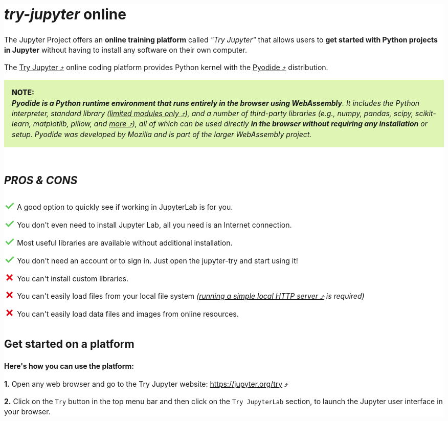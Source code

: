 # *try-jupyter* **online**

The Jupyter Project offers an **online training platform** called <i>"Try Jupyter"</i> that allows users to **get started with Python projects in Jupyter** without having to install any software on their own computer.

The <a href="https://jupyter.org/try-jupyter/lab/" target="_blank">Try Jupyter ⤴</a> online coding platform provides Python kernel with the <a href="https://pyodide.org/en/stable/" target="_blank">Pyodide  ⤴</a> distribution.

<div style="background: #dff5b3; padding: 15px;">
<span style="font-weight:800;">NOTE:</span>
<br><span style="font-style:italic;">
<b>Pyodide is a Python runtime environment that runs entirely in the browser using WebAssembly</b>. It includes the Python interpreter, standard library <i>(<a href="https://pyodide.org/en/stable/usage/wasm-constraints.html" target="_blank">limited modules only  ⤴</a>)</i>, and a number of third-party libraries (e.g., numpy, pandas, scipy, scikit-learn, matplotlib, pillow, and <a href="https://pyodide.org/en/stable/usage/packages-in-pyodide.html" target="_blank">more  ⤴</a>), all of which can be used directly <b>in the browser without requiring any installation</b> or setup. Pyodide was developed by Mozilla and is part of the larger WebAssembly project.
</span>
</div><br>

## *PROS & CONS*

<span style="font-size: 24px; font-weight: 600; color: #66cb5e; ">✓</span> A good option to quickly see if working in JupyterLab is for you. <br>
<span style="font-size: 24px; font-weight: 600; color: #66cb5e; ">✓</span> You don't even need to install Jupyter Lab, all you need is an Internet connection. <br>
<span style="font-size: 24px; font-weight: 600; color: #66cb5e; ">✓</span> Most useful libraries are available without additional installation. <br>
<span style="font-size: 24px; font-weight: 600; color: #66cb5e; ">✓</span> You don't need an account or to sign in. Just open the jupyter-try and start using it! <br>
<span style="font-size: 24px; font-weight: 600; color: #df0010; ">✗</span> You can't install custom libraries. <br>
<span style="font-size: 24px; font-weight: 600; color: #df0010; ">✗</span> You can't easily load files from your local file system <i>(<a href="https://developer.mozilla.org/en-US/docs/Learn/Common_questions/Tools_and_setup/set_up_a_local_testing_server#running_a_simple_local_http_server" target="_blank">running a simple local HTTP server  ⤴</a> is required)</i> <br>
<span style="font-size: 24px; font-weight: 600; color: #df0010; ">✗</span> You can't easily load data files and images from online resources. <br>

## Get started on a platform

**Here's how you can use the platform:**

**1.** Open any web browser and go to the Try Jupyter website: <a href="https://jupyter.org/try" target="_blank">https://jupyter.org/try  ⤴</a>

**2.** Click on the `Try` button in the top menu bar and then click on the `Try JupyterLab` section, to launch the Jupyter user interface in your browser.
